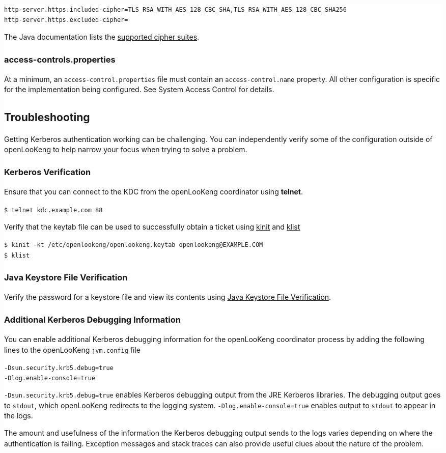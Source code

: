 ```properties
http-server.https.included-cipher=TLS_RSA_WITH_AES_128_CBC_SHA,TLS_RSA_WITH_AES_128_CBC_SHA256
http-server.https.excluded-cipher=
```

The Java documentation lists the [supported cipher suites](http://docs.oracle.com/javase/8/docs/technotes/guides/security/SunProviders.html#SupportedCipherSuites).

### access-controls.properties

At a minimum, an `access-control.properties` file must contain an `access-control.name` property. All other configuration is specific for the implementation being configured. See System Access Control for details.

## Troubleshooting

Getting Kerberos authentication working can be challenging. You can independently verify some of the configuration outside of openLooKeng  to help narrow your focus when trying to solve a problem.

### Kerberos Verification

Ensure that you can connect to the KDC from the openLooKeng  coordinator using **telnet**.

```
$ telnet kdc.example.com 88
```

Verify that the keytab file can be used to successfully obtain a ticket using [kinit](http://web.mit.edu/kerberos/krb5-1.12/doc/user/user_commands/kinit.html) and [klist](http://web.mit.edu/kerberos/krb5-1.12/doc/user/user_commands/klist.html)

```
$ kinit -kt /etc/openlookeng/openlookeng.keytab openlookeng@EXAMPLE.COM
$ klist
```

### Java Keystore File Verification

Verify the password for a keystore file and view its contents using [Java Keystore File Verification](tls.md#java-keystore-file-verification).

### Additional Kerberos Debugging Information

You can enable additional Kerberos debugging information for the openLooKeng  coordinator process by adding the following lines to the openLooKeng  `jvm.config` file

```properties
-Dsun.security.krb5.debug=true
-Dlog.enable-console=true
```

`-Dsun.security.krb5.debug=true` enables Kerberos debugging output from the JRE Kerberos libraries. The debugging output goes to `stdout`, which openLooKeng  redirects to the logging system. `-Dlog.enable-console=true` enables output to `stdout` to appear in the logs.

The amount and usefulness of the information the Kerberos debugging output sends to the logs varies depending on where the authentication is failing. Exception messages and stack traces can also provide useful clues about the nature of the problem.

